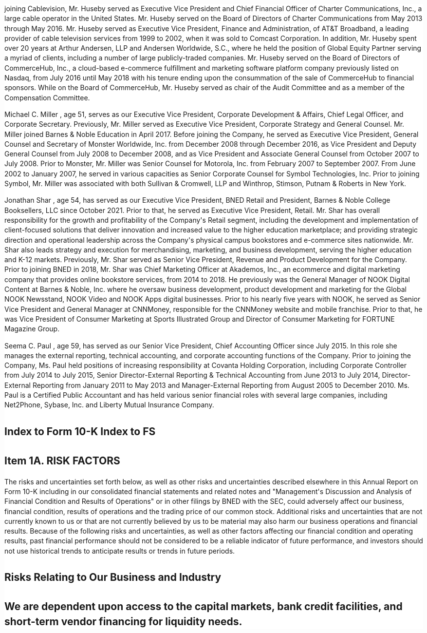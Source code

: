 <p>joining Cablevision, Mr. Huseby served as Executive Vice President and Chief Financial Officer of Charter Communications, Inc., a large cable operator in the United States. Mr. Huseby served on the Board of Directors of Charter Communications from May 2013 through May 2016. Mr. Huseby served as Executive Vice President, Finance and Administration, of AT&amp;T Broadband, a leading provider of cable television services from 1999 to 2002, when it was sold to Comcast Corporation. In addition, Mr. Huseby spent over 20 years at Arthur Andersen, LLP and Andersen Worldwide, S.C., where he held the position of Global Equity Partner serving a myriad of clients, including a number of large publicly-traded companies. Mr. Huseby served on the Board of Directors of CommerceHub, Inc., a cloud-based e-commerce fulfillment and marketing software platform company previously listed on Nasdaq, from July 2016 until May 2018 with his tenure ending upon the consummation of the sale of CommerceHub to financial sponsors. While on the Board of CommerceHub, Mr. Huseby served as chair of the Audit Committee and as a member of the Compensation Committee.</p>
<p>Michael C. Miller , age 51, serves as our Executive Vice President, Corporate Development &amp; Affairs, Chief Legal Officer, and Corporate Secretary. Previously, Mr. Miller served as Executive Vice President, Corporate Strategy and General Counsel. Mr. Miller joined Barnes &amp; Noble Education in April 2017. Before joining the Company, he served as Executive Vice President, General Counsel and Secretary of Monster Worldwide, Inc. from December 2008 through December 2016, as Vice President and Deputy General Counsel from July 2008 to December 2008, and as Vice President and Associate General Counsel from October 2007 to July 2008. Prior to Monster, Mr. Miller was Senior Counsel for Motorola, Inc. from February 2007 to September 2007. From June 2002 to January 2007, he served in various capacities as Senior Corporate Counsel for Symbol Technologies, Inc. Prior to joining Symbol, Mr. Miller was associated with both Sullivan &amp; Cromwell, LLP and Winthrop, Stimson, Putnam &amp; Roberts in New York.</p>
<p>Jonathan Shar , age 54, has served as our Executive Vice President, BNED Retail and President, Barnes &amp; Noble College Booksellers, LLC since October 2021. Prior to that, he served as Executive Vice President, Retail. Mr. Shar has overall responsibility for the growth and profitability of the Company's Retail segment, including the development and implementation of client-focused solutions that deliver innovation and increased value to the higher education marketplace; and providing strategic direction and operational leadership across the Company's physical campus bookstores and e-commerce sites nationwide. Mr. Shar also leads strategy and execution for merchandising, marketing, and business development, serving the higher education and K-12 markets. Previously, Mr. Shar served as Senior Vice President, Revenue and Product Development for the Company. Prior to joining BNED in 2018, Mr. Shar was Chief Marketing Officer at Akademos, Inc., an ecommerce and digital marketing company that provides online bookstore services, from 2014 to 2018. He previously was the General Manager of NOOK Digital Content at Barnes &amp; Noble, Inc. where he oversaw business development, product development and marketing for the Global NOOK Newsstand, NOOK Video and NOOK Apps digital businesses. Prior to his nearly five years with NOOK, he served as Senior Vice President and General Manager at CNNMoney, responsible for the CNNMoney website and mobile franchise. Prior to that, he was Vice President of Consumer Marketing at Sports Illustrated Group and Director of Consumer Marketing for FORTUNE Magazine Group.</p>
<p>Seema C. Paul , age 59, has served as our Senior Vice President, Chief Accounting Officer since July 2015. In this role she manages the external reporting, technical accounting, and corporate accounting functions of the Company. Prior to joining the Company, Ms. Paul held positions of increasing responsibility at Covanta Holding Corporation, including Corporate Controller from July 2014 to July 2015, Senior Director-External Reporting &amp; Technical Accounting from June 2013 to July 2014, Director-External Reporting from January 2011 to May 2013 and Manager-External Reporting from August 2005 to December 2010. Ms. Paul is a Certified Public Accountant and has held various senior financial roles with several large companies, including Net2Phone, Sybase, Inc. and Liberty Mutual Insurance Company.</p>
<h2>Index to Form 10-K Index to FS</h2>
<h2>Item 1A. RISK FACTORS</h2>
<p>The risks and uncertainties set forth below, as well as other risks and uncertainties described elsewhere in this Annual Report on Form 10-K including in our consolidated financial statements and related notes and "Management's Discussion and Analysis of Financial Condition and Results of Operations" or in other filings by BNED with the SEC, could adversely affect our business, financial condition, results of operations and the trading price of our common stock. Additional risks and uncertainties that are not currently known to us or that are not currently believed by us to be material may also harm our business operations and financial results. Because of the following risks and uncertainties, as well as other factors affecting our financial condition and operating results, past financial performance should not be considered to be a reliable indicator of future performance, and investors should not use historical trends to anticipate results or trends in future periods.</p>
<h2>Risks Relating to Our Business and Industry</h2>
<h2>We are dependent upon access to the capital markets, bank credit facilities, and short-term vendor financing for liquidity needs.</h2>
